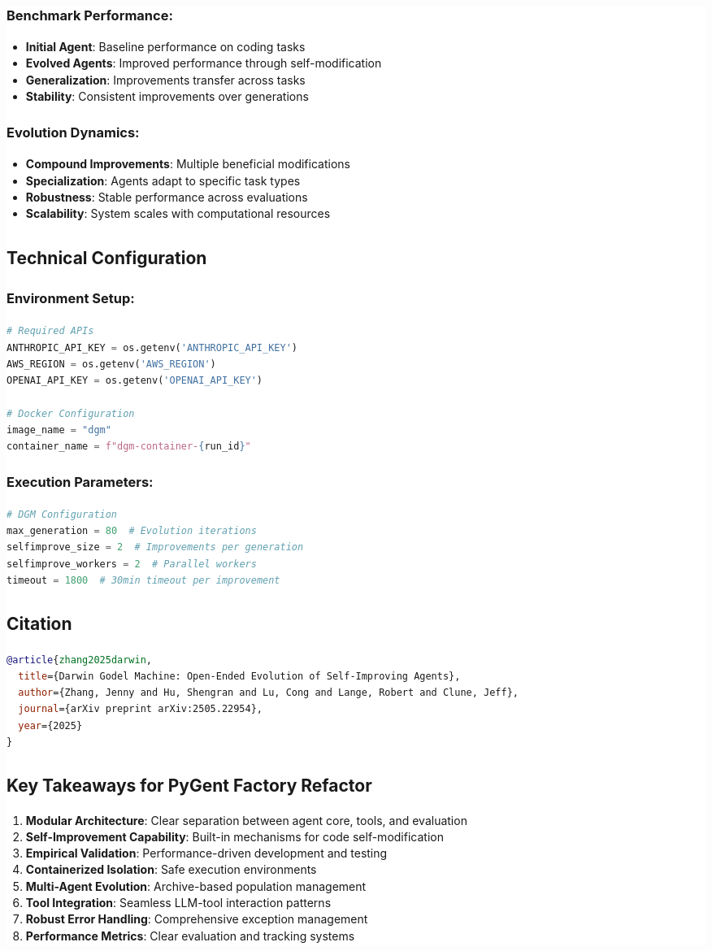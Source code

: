 ### Benchmark Performance:
- **Initial Agent**: Baseline performance on coding tasks
- **Evolved Agents**: Improved performance through self-modification
- **Generalization**: Improvements transfer across tasks
- **Stability**: Consistent improvements over generations

### Evolution Dynamics:
- **Compound Improvements**: Multiple beneficial modifications
- **Specialization**: Agents adapt to specific task types
- **Robustness**: Stable performance across evaluations
- **Scalability**: System scales with computational resources

## Technical Configuration

### Environment Setup:
```python
# Required APIs
ANTHROPIC_API_KEY = os.getenv('ANTHROPIC_API_KEY')
AWS_REGION = os.getenv('AWS_REGION') 
OPENAI_API_KEY = os.getenv('OPENAI_API_KEY')

# Docker Configuration
image_name = "dgm"
container_name = f"dgm-container-{run_id}"
```

### Execution Parameters:
```python
# DGM Configuration
max_generation = 80  # Evolution iterations
selfimprove_size = 2  # Improvements per generation
selfimprove_workers = 2  # Parallel workers
timeout = 1800  # 30min timeout per improvement
```

## Citation
```bibtex
@article{zhang2025darwin,
  title={Darwin Godel Machine: Open-Ended Evolution of Self-Improving Agents},
  author={Zhang, Jenny and Hu, Shengran and Lu, Cong and Lange, Robert and Clune, Jeff},
  journal={arXiv preprint arXiv:2505.22954},
  year={2025}
}
```

## Key Takeaways for PyGent Factory Refactor

1. **Modular Architecture**: Clear separation between agent core, tools, and evaluation
2. **Self-Improvement Capability**: Built-in mechanisms for code self-modification
3. **Empirical Validation**: Performance-driven development and testing
4. **Containerized Isolation**: Safe execution environments
5. **Multi-Agent Evolution**: Archive-based population management
6. **Tool Integration**: Seamless LLM-tool interaction patterns
7. **Robust Error Handling**: Comprehensive exception management
8. **Performance Metrics**: Clear evaluation and tracking systems
